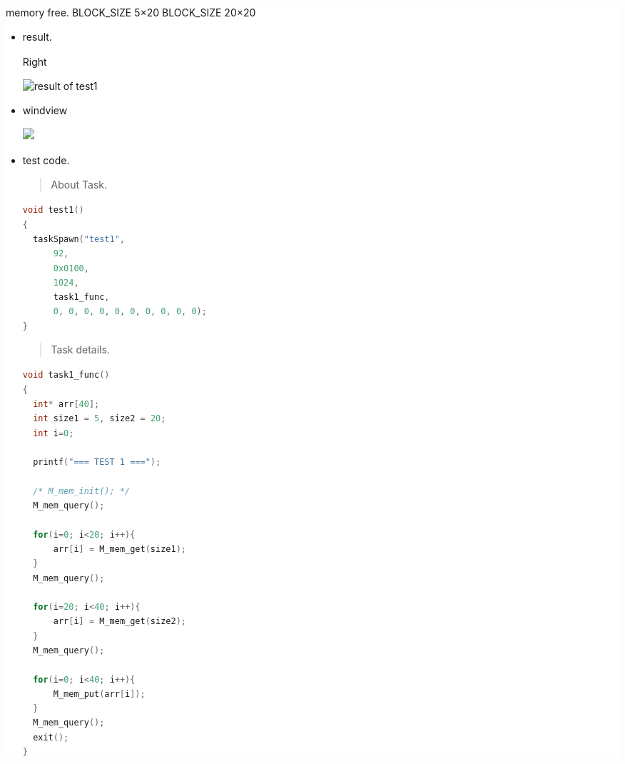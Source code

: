   memory free.  BLOCK_SIZE 5×20        BLOCK_SIZE 20×20

+ result.

  Right

  ![result of test1](/home/wangha/图片/bupt/embed/mem/mem_test1.png)

+ windview

  ![](/home/wangha/图片/bupt/embed/mem/wave/test1_wv.png)

+ test code.

  > About Task.
  
  ```c
  void test1()
  {
  	taskSpawn("test1",
  		92,
  		0x0100,
  		1024,
  		task1_func,
  		0, 0, 0, 0, 0, 0, 0, 0, 0, 0);
  }
  ```
  
  > Task details.
  
  ```c
  void task1_func()
  {
  	int* arr[40];
  	int size1 = 5, size2 = 20;
  	int i=0;
  
  	printf("=== TEST 1 ===");
  
  	/* M_mem_init(); */
  	M_mem_query();
  
  	for(i=0; i<20; i++){
		arr[i] = M_mem_get(size1);
  	}
  	M_mem_query();
  
  	for(i=20; i<40; i++){
  		arr[i] = M_mem_get(size2);
  	}
  	M_mem_query();
  
  	for(i=0; i<40; i++){
  		M_mem_put(arr[i]);
  	}
  	M_mem_query();
  	exit();
  }
  ```
  